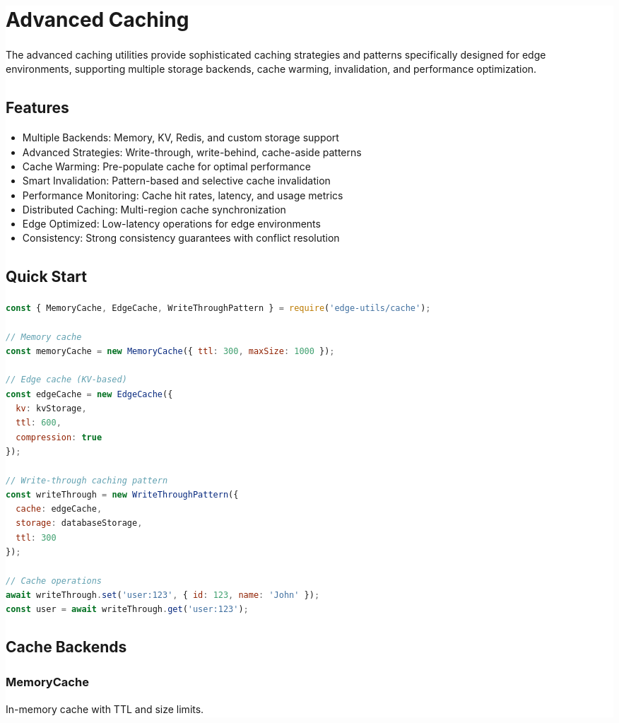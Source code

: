 # Advanced Caching

The advanced caching utilities provide sophisticated caching strategies and patterns specifically designed for edge environments, supporting multiple storage backends, cache warming, invalidation, and performance optimization.

## Features

- Multiple Backends: Memory, KV, Redis, and custom storage support
- Advanced Strategies: Write-through, write-behind, cache-aside patterns
- Cache Warming: Pre-populate cache for optimal performance
- Smart Invalidation: Pattern-based and selective cache invalidation
- Performance Monitoring: Cache hit rates, latency, and usage metrics
- Distributed Caching: Multi-region cache synchronization
- Edge Optimized: Low-latency operations for edge environments
- Consistency: Strong consistency guarantees with conflict resolution

## Quick Start

```js
const { MemoryCache, EdgeCache, WriteThroughPattern } = require('edge-utils/cache');

// Memory cache
const memoryCache = new MemoryCache({ ttl: 300, maxSize: 1000 });

// Edge cache (KV-based)
const edgeCache = new EdgeCache({
  kv: kvStorage,
  ttl: 600,
  compression: true
});

// Write-through caching pattern
const writeThrough = new WriteThroughPattern({
  cache: edgeCache,
  storage: databaseStorage,
  ttl: 300
});

// Cache operations
await writeThrough.set('user:123', { id: 123, name: 'John' });
const user = await writeThrough.get('user:123');
```

## Cache Backends

### MemoryCache

In-memory cache with TTL and size limits.
